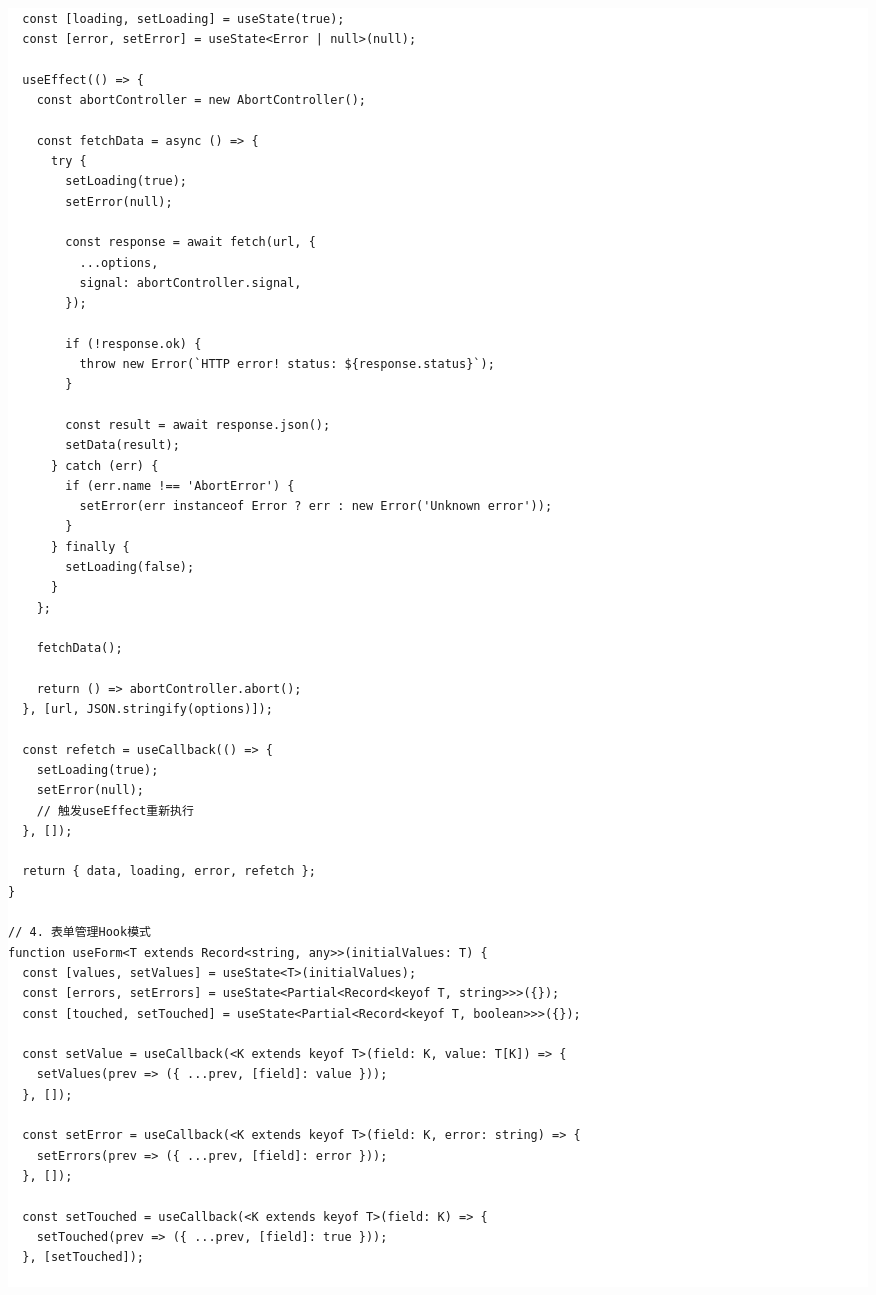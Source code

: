 ```
  const [loading, setLoading] = useState(true);
  const [error, setError] = useState<Error | null>(null);
  
  useEffect(() => {
    const abortController = new AbortController();
    
    const fetchData = async () => {
      try {
        setLoading(true);
        setError(null);
        
        const response = await fetch(url, {
          ...options,
          signal: abortController.signal,
        });
        
        if (!response.ok) {
          throw new Error(`HTTP error! status: ${response.status}`);
        }
        
        const result = await response.json();
        setData(result);
      } catch (err) {
        if (err.name !== 'AbortError') {
          setError(err instanceof Error ? err : new Error('Unknown error'));
        }
      } finally {
        setLoading(false);
      }
    };
    
    fetchData();
    
    return () => abortController.abort();
  }, [url, JSON.stringify(options)]);
  
  const refetch = useCallback(() => {
    setLoading(true);
    setError(null);
    // 触发useEffect重新执行
  }, []);
  
  return { data, loading, error, refetch };
}

// 4. 表单管理Hook模式
function useForm<T extends Record<string, any>>(initialValues: T) {
  const [values, setValues] = useState<T>(initialValues);
  const [errors, setErrors] = useState<Partial<Record<keyof T, string>>>({});
  const [touched, setTouched] = useState<Partial<Record<keyof T, boolean>>>({});
  
  const setValue = useCallback(<K extends keyof T>(field: K, value: T[K]) => {
    setValues(prev => ({ ...prev, [field]: value }));
  }, []);
  
  const setError = useCallback(<K extends keyof T>(field: K, error: string) => {
    setErrors(prev => ({ ...prev, [field]: error }));
  }, []);
  
  const setTouched = useCallback(<K extends keyof T>(field: K) => {
    setTouched(prev => ({ ...prev, [field]: true }));
  }, [setTouched]);
  
```